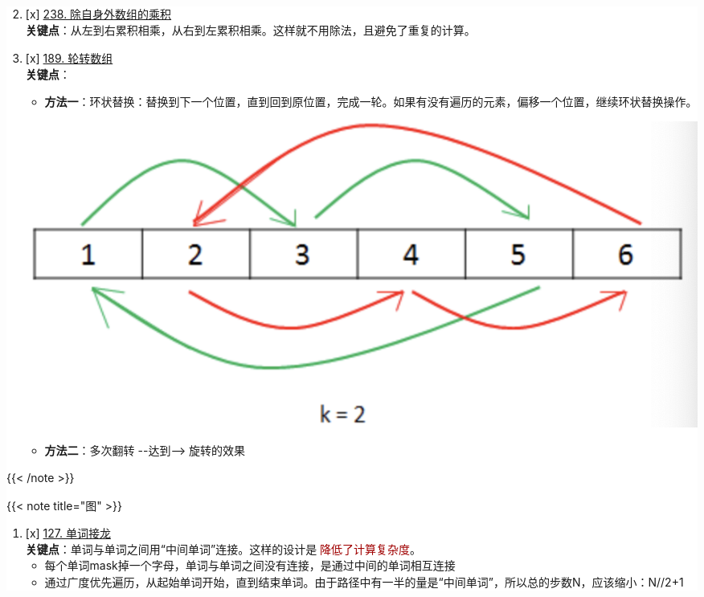 2. [x] <a href="https://leetcode.cn/problems/product-of-array-except-self/?envType=study-plan-v2&envId=top-interview-150" target="blank">238. 除自身外数组的乘积 </a> <br>
**关键点**：从左到右累积相乘，从右到左累积相乘。这样就不用除法，且避免了重复的计算。

3. [x] <a href="https://leetcode.cn/problems/rotate-array/?envType=study-plan-v2&envId=top-interview-150" target="blank">189. 轮转数组 </a> <br>
**关键点**：
    * **方法一**：环状替换：替换到下一个位置，直到回到原位置，完成一轮。如果有没有遍历的元素，偏移一个位置，继续环状替换操作。 
    <p align="center"><img src="/datasets/note/list_rotate.png" width="100%" height="100%" title="list_rotate" alt="list_rotate"></p>

    * **方法二**：多次翻转 --达到-->  旋转的效果


{{< /note >}}



{{< note title="图" >}}

1. [x] <a href="https://leetcode.cn/problems/word-ladder/description/?envType=study-plan-v2&envId=top-interview-150" target="blank">127. 单词接龙 </a> <br>
**关键点**：单词与单词之间用“中间单词”连接。这样的设计是 <font color=#a00000>降低了计算复杂度</font>。
    * 每个单词mask掉一个字母，单词与单词之间没有连接，是通过中间的单词相互连接
    * 通过广度优先遍历，从起始单词开始，直到结束单词。由于路径中有一半的量是“中间单词”，所以总的步数N，应该缩小：N//2+1

